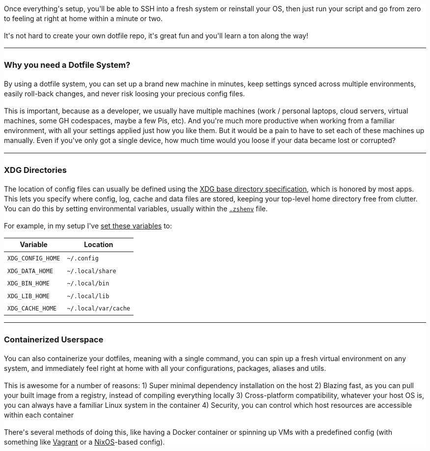 Once everything's setup, you'll be able to SSH into a fresh system or reinstall your OS, then just run your script and go from zero to feeling at right at home within a minute or two.

It's not hard to create your own dotfile repo, it's great fun and you'll learn a ton along the way!

---

### Why you need a Dotfile System?

By using a dotfile system, you can set up a brand new machine in minutes, keep settings synced across multiple environments, easily roll-back changes, and never risk loosing your precious config files. 

This is important, because as a developer, we usually have multiple machines (work / personal laptops, cloud servers, virtual machines, some GH codespaces, maybe a few Pis, etc). And you're much more productive when working from a familiar environment, with all your settings applied just how you like them. But it would be a pain to have to set each of these machines up manually. Even if you've only got a single device, how much time would you loose if your data became lost or corrupted?

---

### XDG Directories

The location of config files can usually be defined using the [XDG base directory specification](https://specifications.freedesktop.org/basedir-spec), which is honored by most apps. This lets you specify where config, log, cache and data files are stored, keeping your top-level home directory free from clutter. You can do this by setting environmental variables, usually within the [`.zshenv`](https://github.com/Lissy93/dotfiles/blob/master/config/zsh.zshenv) file.

For example, in my setup I've [set these variables](https://github.com/Lissy93/dotfiles/blob/e839ab2d77f0be0d09b4f4ba3503c8b69ad925f3/config/zsh/.zshenv#L6=L10) to:

Variable | Location
--- | ---
`XDG_CONFIG_HOME` | `~/.config`
`XDG_DATA_HOME`   | `~/.local/share`
`XDG_BIN_HOME`   | `~/.local/bin`
`XDG_LIB_HOME`    | `~/.local/lib`
`XDG_CACHE_HOME`  | `~/.local/var/cache`

---

### Containerized Userspace

You can also containerize your dotfiles, meaning with a single command, you can spin up a fresh virtual environment on any system, and immediately feel right at home with all your configurations, packages, aliases and utils.

This is awesome for a number of reasons: 1) Super minimal dependency installation on the host 2) Blazing fast, as you can pull your built image from a registry, instead of compiling everything locally 3) Cross-platform compatibility, whatever your host OS is, you can always have a familiar Linux system in the container 4) Security, you can control which host resources are accessible within each container

There's several methods of doing this, like having a Docker container or spinning up VMs with a predefined config (with something like [Vagrant](https://www.vagrantup.com/) or a [NixOS](https://nixos.org/)-based config).
